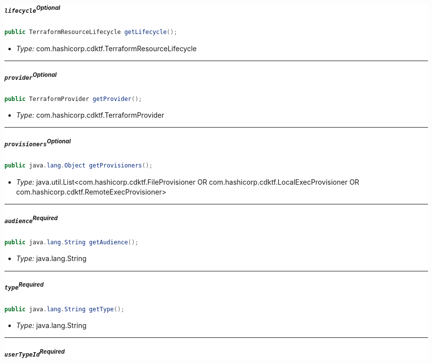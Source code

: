 ##### `lifecycle`<sup>Optional</sup> <a name="lifecycle" id="@cdktf/provider-okta.samlIdp.SamlIdp.property.lifecycle"></a>

```java
public TerraformResourceLifecycle getLifecycle();
```

- *Type:* com.hashicorp.cdktf.TerraformResourceLifecycle

---

##### `provider`<sup>Optional</sup> <a name="provider" id="@cdktf/provider-okta.samlIdp.SamlIdp.property.provider"></a>

```java
public TerraformProvider getProvider();
```

- *Type:* com.hashicorp.cdktf.TerraformProvider

---

##### `provisioners`<sup>Optional</sup> <a name="provisioners" id="@cdktf/provider-okta.samlIdp.SamlIdp.property.provisioners"></a>

```java
public java.lang.Object getProvisioners();
```

- *Type:* java.util.List<com.hashicorp.cdktf.FileProvisioner OR com.hashicorp.cdktf.LocalExecProvisioner OR com.hashicorp.cdktf.RemoteExecProvisioner>

---

##### `audience`<sup>Required</sup> <a name="audience" id="@cdktf/provider-okta.samlIdp.SamlIdp.property.audience"></a>

```java
public java.lang.String getAudience();
```

- *Type:* java.lang.String

---

##### `type`<sup>Required</sup> <a name="type" id="@cdktf/provider-okta.samlIdp.SamlIdp.property.type"></a>

```java
public java.lang.String getType();
```

- *Type:* java.lang.String

---

##### `userTypeId`<sup>Required</sup> <a name="userTypeId" id="@cdktf/provider-okta.samlIdp.SamlIdp.property.userTypeId"></a>
